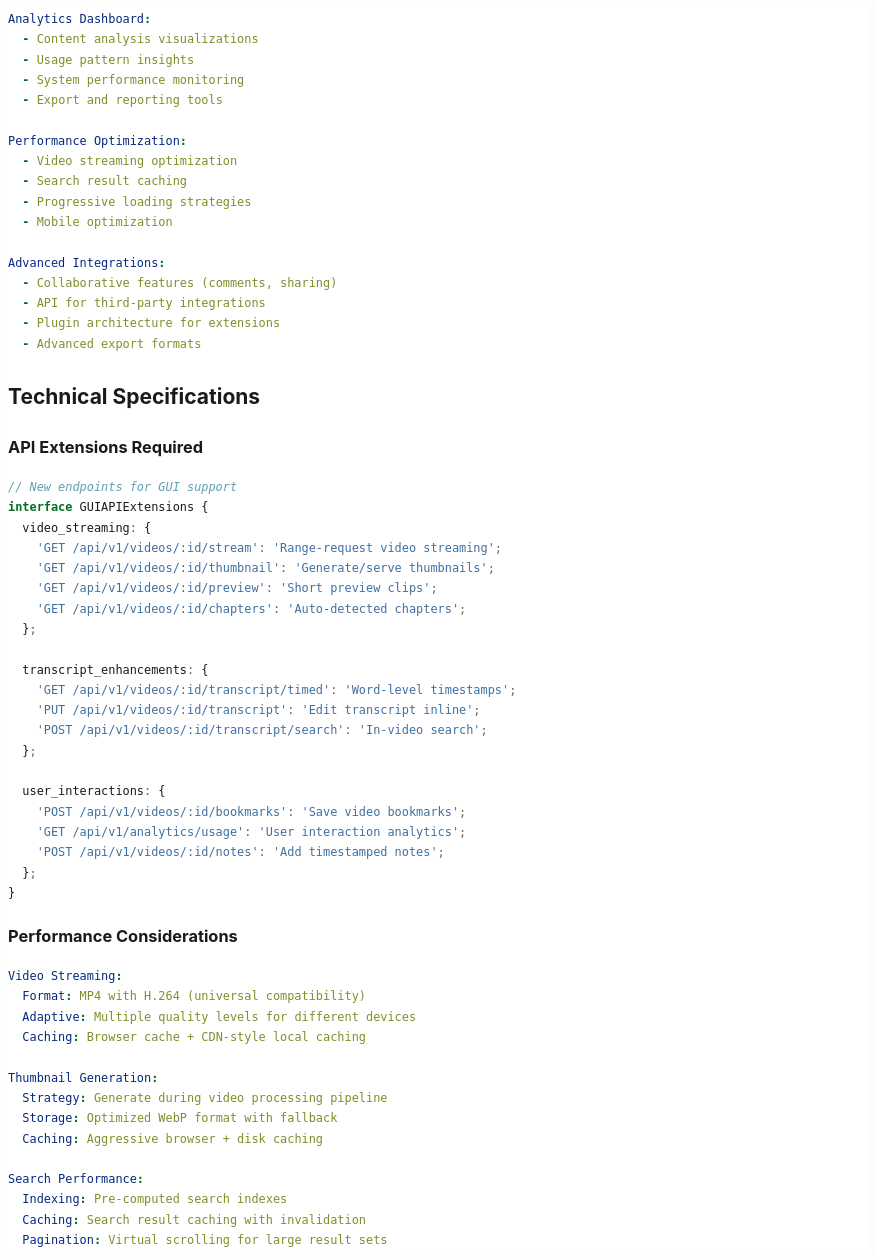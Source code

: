 ```yaml
Analytics Dashboard:
  - Content analysis visualizations
  - Usage pattern insights
  - System performance monitoring
  - Export and reporting tools

Performance Optimization:
  - Video streaming optimization
  - Search result caching
  - Progressive loading strategies
  - Mobile optimization

Advanced Integrations:
  - Collaborative features (comments, sharing)
  - API for third-party integrations
  - Plugin architecture for extensions
  - Advanced export formats
```

## Technical Specifications

### API Extensions Required
```typescript
// New endpoints for GUI support
interface GUIAPIExtensions {
  video_streaming: {
    'GET /api/v1/videos/:id/stream': 'Range-request video streaming';
    'GET /api/v1/videos/:id/thumbnail': 'Generate/serve thumbnails';
    'GET /api/v1/videos/:id/preview': 'Short preview clips';
    'GET /api/v1/videos/:id/chapters': 'Auto-detected chapters';
  };
  
  transcript_enhancements: {
    'GET /api/v1/videos/:id/transcript/timed': 'Word-level timestamps';
    'PUT /api/v1/videos/:id/transcript': 'Edit transcript inline';
    'POST /api/v1/videos/:id/transcript/search': 'In-video search';
  };
  
  user_interactions: {
    'POST /api/v1/videos/:id/bookmarks': 'Save video bookmarks';
    'GET /api/v1/analytics/usage': 'User interaction analytics';
    'POST /api/v1/videos/:id/notes': 'Add timestamped notes';
  };
}
```

### Performance Considerations
```yaml
Video Streaming:
  Format: MP4 with H.264 (universal compatibility)
  Adaptive: Multiple quality levels for different devices
  Caching: Browser cache + CDN-style local caching
  
Thumbnail Generation:
  Strategy: Generate during video processing pipeline
  Storage: Optimized WebP format with fallback
  Caching: Aggressive browser + disk caching
  
Search Performance:
  Indexing: Pre-computed search indexes
  Caching: Search result caching with invalidation
  Pagination: Virtual scrolling for large result sets
```